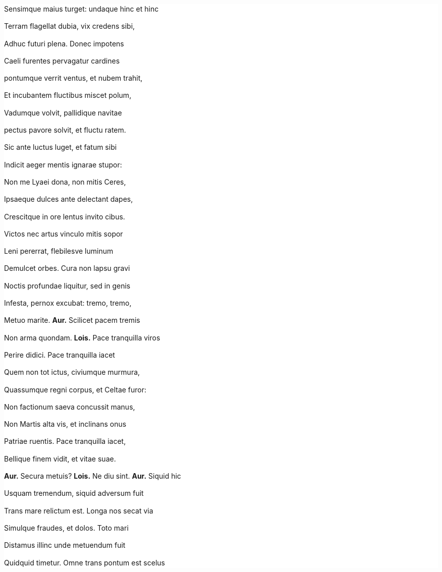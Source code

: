 Sensimque maius turget: undaque hinc et hinc

Terram flagellat dubia, vix credens sibi,

Adhuc futuri plena. Donec impotens

Caeli furentes pervagatur cardines

pontumque verrit ventus, et nubem trahit,

Et incubantem fluctibus miscet polum,

Vadumque volvit, pallidique navitae

pectus pavore solvit, et fluctu ratem.

Sic ante luctus luget, et fatum sibi

Indicit aeger mentis ignarae stupor:

Non me Lyaei dona, non mitis Ceres,

Ipsaeque dulces ante delectant dapes,

Crescitque in ore lentus invito cibus.

Victos nec artus vinculo mitis sopor

Leni pererrat, flebilesve luminum

Demulcet orbes. Cura non lapsu gravi

Noctis profundae liquitur, sed in genis

Infesta, pernox excubat: tremo, tremo,

Metuo marite. **Aur.** Scilicet pacem tremis

Non arma quondam. **Lois.** Pace tranquilla viros

Perire didici. Pace tranquilla iacet

Quem non tot ictus, civiumque murmura,

Quassumque regni corpus, et Celtae furor:

Non factionum saeva concussit manus,

Non Martis alta vis, et inclinans onus

Patriae ruentis. Pace tranquilla iacet,

Bellique finem vidit, et vitae suae.

**Aur.** Secura metuis? **Lois.** Ne diu sint. **Aur.** Siquid hic

Usquam tremendum, siquid adversum fuit

Trans mare relictum est. Longa nos secat via

Simulque fraudes, et dolos. Toto mari

Distamus illinc unde metuendum fuit

Quidquid timetur. Omne trans pontum est scelus
